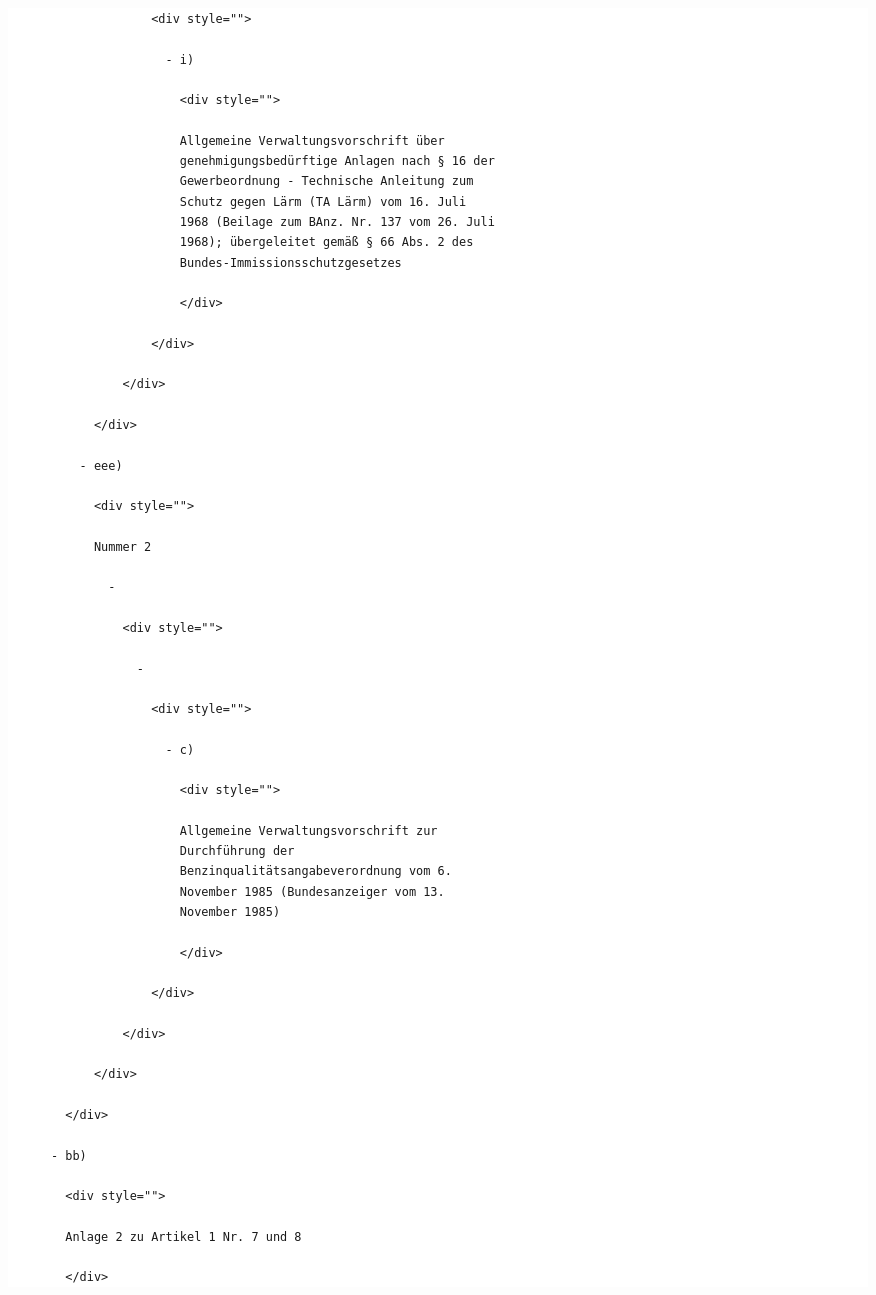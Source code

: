                         <div style="">
                        
                          - i)
                            
                            <div style="">
                            
                            Allgemeine Verwaltungsvorschrift über
                            genehmigungsbedürftige Anlagen nach § 16 der
                            Gewerbeordnung - Technische Anleitung zum
                            Schutz gegen Lärm (TA Lärm) vom 16. Juli
                            1968 (Beilage zum BAnz. Nr. 137 vom 26. Juli
                            1968); übergeleitet gemäß § 66 Abs. 2 des
                            Bundes-Immissionsschutzgesetzes
                            
                            </div>
                        
                        </div>
                    
                    </div>
                
                </div>
            
              - eee)
                
                <div style="">
                
                Nummer 2
                
                  - 
                    
                    <div style="">
                    
                      - 
                        
                        <div style="">
                        
                          - c)
                            
                            <div style="">
                            
                            Allgemeine Verwaltungsvorschrift zur
                            Durchführung der
                            Benzinqualitätsangabeverordnung vom 6.
                            November 1985 (Bundesanzeiger vom 13.
                            November 1985)
                            
                            </div>
                        
                        </div>
                    
                    </div>
                
                </div>
            
            </div>
        
          - bb)
            
            <div style="">
            
            Anlage 2 zu Artikel 1 Nr. 7 und 8
            
            </div>
        